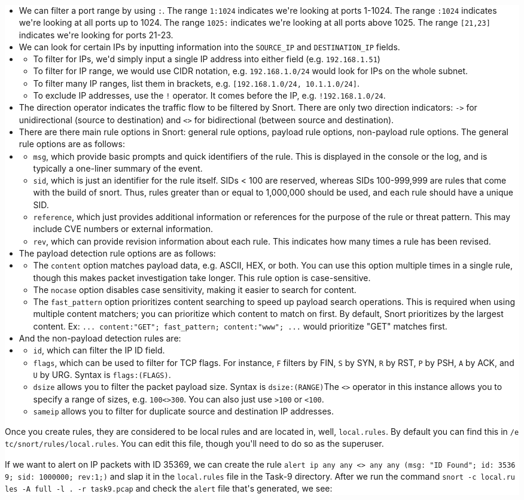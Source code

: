  - We can filter a port range by using `:`. The range `1:1024` indicates we're looking at ports 1-1024. The range `:1024` indicates we're looking at all ports up to 1024. The range `1025:` indicates we're looking at all ports above 1025. The range `[21,23]` indicates we're looking for ports 21-23.
- We can look for certain IPs by inputting information into the `SOURCE_IP` and `DESTINATION_IP` fields.
- - To filter for IPs, we'd simply input a single IP address into either field (e.g. `192.168.1.51`)
  - To filter for IP range, we would use CIDR notation, e.g. `192.168.1.0/24` would look for IPs on the whole subnet.
  - To filter many IP ranges, list them in brackets, e.g. `[192.168.1.0/24, 10.1.1.0/24]`.
  - To exclude IP addresses, use the `!` operator. It comes before the IP, e.g. `!192.168.1.0/24`.
- The direction operator indicates the traffic flow to be filtered by Snort. There are only two direction indicators: `->` for unidirectional (source to destination) and `<>` for bidirectional (between source and destination).
- There are there main rule options in Snort: general rule options, payload rule options, non-payload rule options. The general rule options are as follows:
- - `msg`, which provide basic prompts and quick identifiers of the rule. This is displayed in the console or the log, and is typically a one-liner summary of the event.
  - `sid`, which is just an identifier for the rule itself. SIDs < 100 are reserved, whereas SIDs 100-999,999 are rules that come with the build of snort. Thus, rules greater than or equal to 1,000,000 should be used, and each rule should have a unique SID.
  - `reference`, which just provides additional information or references for the purpose of the rule or threat pattern. This may include CVE numbers or external information.
  - `rev`, which can provide revision information about each rule. This indicates how many times a rule has been revised.
- The payload detection rule options are as follows:
- - The `content` option matches payload data, e.g. ASCII, HEX, or both. You can use this option multiple times in a single rule, though this makes packet investigation take longer. This rule option is case-sensitive.
  - The `nocase` option disables case sensitivity, making it easier to search for content.
  - The `fast_pattern` option prioritizes content searching to speed up payload search operations. This is required when using multiple content matchers; you can prioritize which content to match on first. By default, Snort prioritizes by the largest content. Ex: `... content:"GET"; fast_pattern; content:"www"; ...` would prioritize "GET" matches first.
- And the non-payload detection rules are:
- - `id`, which can filter the IP ID field.
  - `flags`, which can be used to filter for TCP flags. For instance, `F` filters by FIN, `S` by SYN, `R` by RST, `P` by PSH, `A` by ACK, and `U` by URG. Syntax is `flags:(FLAGS)`.
  - `dsize` allows you to filter the packet payload size. Syntax is `dsize:(RANGE)`The `<>` operator in this instance allows you to specify a range of sizes, e.g. `100<>300`. You can also just use `>100` or `<100`.
  - `sameip` allows you to filter for duplicate source and destination IP addresses.

Once you create rules, they are considered to be local rules and are located in, well, `local.rules`. By default you can find this in `/etc/snort/rules/local.rules`. You can edit this file, though you'll need to do so as the superuser.

If we want to alert on IP packets with ID 35369, we can create the rule `alert ip any any <> any any (msg: "ID Found"; id: 35369; sid: 1000000; rev:1;)` and slap it in the `local.rules` file in the Task-9 directory. After we run the command `snort -c local.rules -A full -l . -r task9.pcap` and check the `alert` file that's generated, we see:
